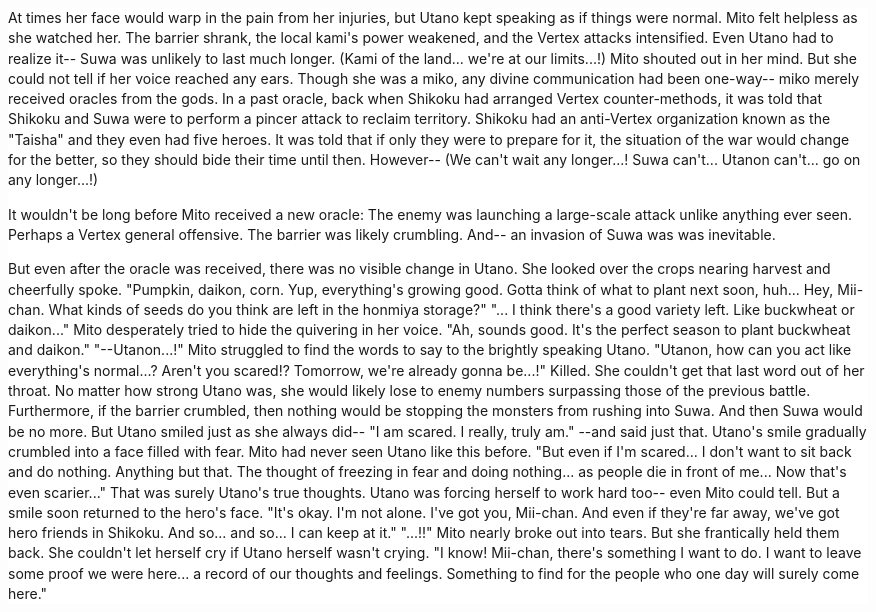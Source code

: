 At times her face would warp in the pain from her injuries, but Utano kept speaking as if things were normal.
Mito felt helpless as she watched her.
The barrier shrank, the local kami's power weakened, and the Vertex attacks intensified.
Even Utano had to realize it-- Suwa was unlikely to last much longer.
(Kami of the land... we're at our limits...!)
Mito shouted out in her mind. But she could not tell if her voice reached any ears. Though she was a miko, any divine communication had been one-way-- miko merely received oracles from the gods.
In a past oracle, back when Shikoku had arranged Vertex counter-methods, it was told that Shikoku and Suwa were to perform a pincer attack to reclaim territory. Shikoku had an anti-Vertex organization known as the "Taisha" and they even had five heroes. It was told that if only they were to prepare for it, the situation of the war would change for the better, so they should bide their time until then. However--
(We can't wait any longer...! Suwa can't... Utanon can't... go on any longer...!)
 
It wouldn't be long before Mito received a new oracle:
The enemy was launching a large-scale attack unlike anything ever seen.
Perhaps a Vertex general offensive.
The barrier was likely crumbling. 
And-- an invasion of Suwa was was inevitable.
 
But even after the oracle was received, there was no visible change in Utano. She looked over the crops nearing harvest and cheerfully spoke.
"Pumpkin, daikon, corn. Yup, everything's growing good. Gotta think of what to plant next soon, huh... Hey, Mii-chan. What kinds of seeds do you think are left in the honmiya storage?"
"... I think there's a good variety left. Like buckwheat or daikon..."
Mito desperately tried to hide the quivering in her voice.
"Ah, sounds good. It's the perfect season to plant buckwheat and daikon."
"--Utanon...!"
Mito struggled to find the words to say to the brightly speaking Utano.
"Utanon, how can you act like everything's normal...? Aren't you scared!? Tomorrow, we're already gonna be...!"
Killed. She couldn't get that last word out of her throat.
No matter how strong Utano was, she would likely lose to enemy numbers surpassing those of the previous battle.
Furthermore, if the barrier crumbled, then nothing would be stopping the monsters from rushing into Suwa.
And then Suwa would be no more.
But Utano smiled just as she always did--
"I am scared. I really, truly am."
--and said just that.
Utano's smile gradually crumbled into a face filled with fear. Mito had never seen Utano like this before.
"But even if I'm scared... I don't want to sit back and do nothing. Anything but that. The thought of freezing in fear and doing nothing... as people die in front of me... Now that's even scarier..."
That was surely Utano's true thoughts.
Utano was forcing herself to work hard too-- even Mito could tell.
But a smile soon returned to the hero's face.
"It's okay. I'm not alone. I've got you, Mii-chan. And even if they're far away, we've got hero friends in Shikoku. And so... and so... I can keep at it."
"...!!"
Mito nearly broke out into tears. But she frantically held them back. She couldn't let herself cry if Utano herself wasn't crying.
"I know! Mii-chan, there's something I want to do. I want to leave some proof we were here... a record of our thoughts and feelings. Something to find for the people who one day will surely come here."
 